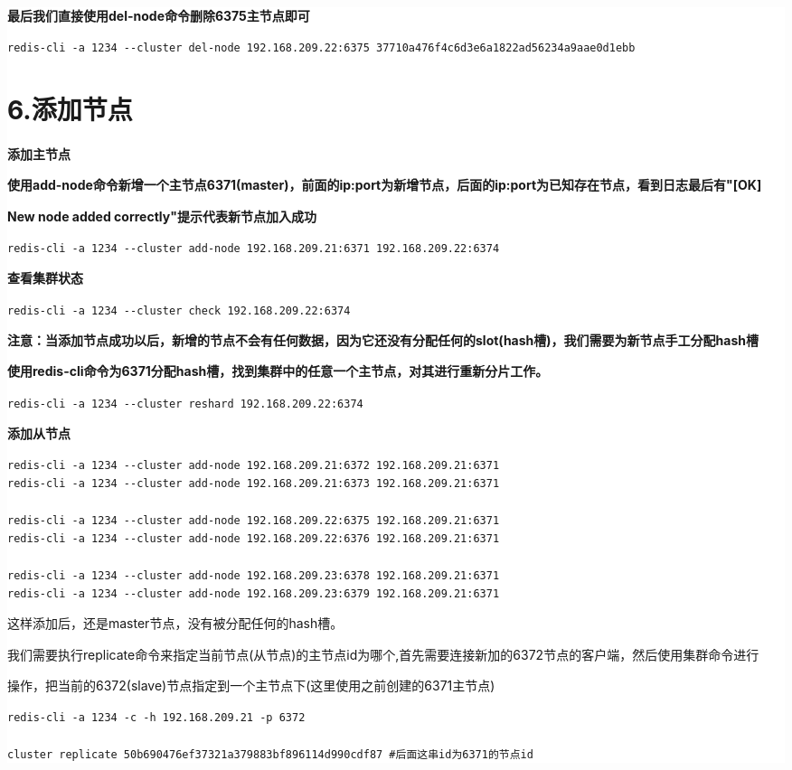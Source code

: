 **最后我们直接使用del-node命令删除6375主节点即可**

```shell
redis-cli -a 1234 --cluster del-node 192.168.209.22:6375 37710a476f4c6d3e6a1822ad56234a9aae0d1ebb
```

# 6.添加节点

**添加主节点**

**使用add-node命令新增一个主节点6371(master)，前面的ip:port为新增节点，后面的ip:port为已知存在节点，看到日志最后有"[OK]**

**New node added correctly"提示代表新节点加入成功**

```shell
redis-cli -a 1234 --cluster add-node 192.168.209.21:6371 192.168.209.22:6374
```

**查看集群状态**

```shell
redis-cli -a 1234 --cluster check 192.168.209.22:6374
```

**注意：当添加节点成功以后，新增的节点不会有任何数据，因为它还没有分配任何的slot(hash槽)，我们需要为新节点手工分配hash槽**

**使用redis-cli命令为6371分配hash槽，找到集群中的任意一个主节点，对其进行重新分片工作。**

```shell
redis-cli -a 1234 --cluster reshard 192.168.209.22:6374
```

**添加从节点**

```shell
redis-cli -a 1234 --cluster add-node 192.168.209.21:6372 192.168.209.21:6371
redis-cli -a 1234 --cluster add-node 192.168.209.21:6373 192.168.209.21:6371

redis-cli -a 1234 --cluster add-node 192.168.209.22:6375 192.168.209.21:6371
redis-cli -a 1234 --cluster add-node 192.168.209.22:6376 192.168.209.21:6371

redis-cli -a 1234 --cluster add-node 192.168.209.23:6378 192.168.209.21:6371
redis-cli -a 1234 --cluster add-node 192.168.209.23:6379 192.168.209.21:6371
```

这样添加后，还是master节点，没有被分配任何的hash槽。

我们需要执行replicate命令来指定当前节点(从节点)的主节点id为哪个,首先需要连接新加的6372节点的客户端，然后使用集群命令进行

操作，把当前的6372(slave)节点指定到一个主节点下(这里使用之前创建的6371主节点)

```shell
redis-cli -a 1234 -c -h 192.168.209.21 -p 6372 

cluster replicate 50b690476ef37321a379883bf896114d990cdf87 #后面这串id为6371的节点id
```


